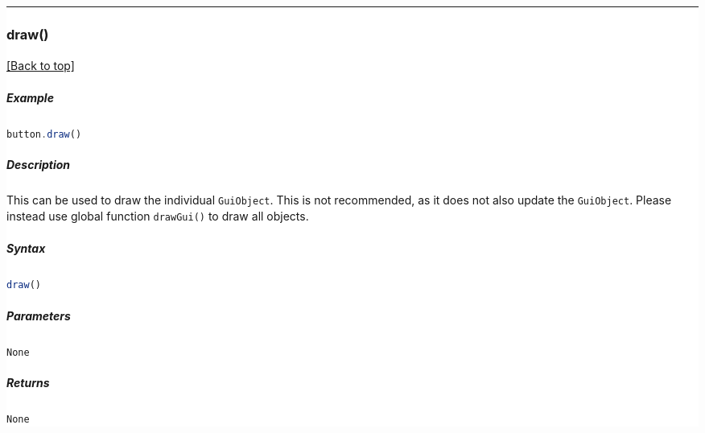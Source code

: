 -----

### draw()
[[Back to top]](#guiobject)

##### Example
```javascript
button.draw()
```

##### Description
This can be used to draw the individual `GuiObject`. This is not recommended, as it does not also update the `GuiObject`. Please instead use global function `drawGui()` to draw all objects.

##### Syntax
```javascript
draw()
```

##### Parameters
`None`

##### Returns
`None`
